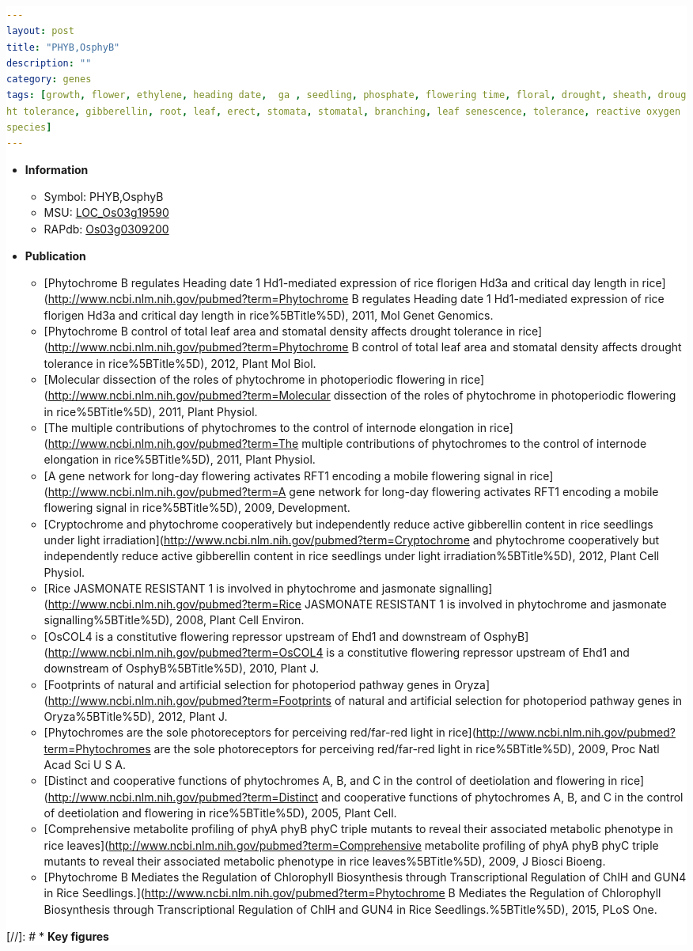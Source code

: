 ```yaml
---
layout: post
title: "PHYB,OsphyB"
description: ""
category: genes
tags: [growth, flower, ethylene, heading date,  ga , seedling, phosphate, flowering time, floral, drought, sheath, drought tolerance, gibberellin, root, leaf, erect, stomata, stomatal, branching, leaf senescence, tolerance, reactive oxygen species]
---
```


* **Information**  
    + Symbol: PHYB,OsphyB  
    + MSU: [LOC_Os03g19590](http://rice.plantbiology.msu.edu/cgi-bin/ORF_infopage.cgi?orf=LOC_Os03g19590)  
    + RAPdb: [Os03g0309200](http://rapdb.dna.affrc.go.jp/viewer/gbrowse_details/irgsp1?name=Os03g0309200)  

* **Publication**  
    + [Phytochrome B regulates Heading date 1 Hd1-mediated expression of rice florigen Hd3a and critical day length in rice](http://www.ncbi.nlm.nih.gov/pubmed?term=Phytochrome B regulates Heading date 1 Hd1-mediated expression of rice florigen Hd3a and critical day length in rice%5BTitle%5D), 2011, Mol Genet Genomics.
    + [Phytochrome B control of total leaf area and stomatal density affects drought tolerance in rice](http://www.ncbi.nlm.nih.gov/pubmed?term=Phytochrome B control of total leaf area and stomatal density affects drought tolerance in rice%5BTitle%5D), 2012, Plant Mol Biol.
    + [Molecular dissection of the roles of phytochrome in photoperiodic flowering in rice](http://www.ncbi.nlm.nih.gov/pubmed?term=Molecular dissection of the roles of phytochrome in photoperiodic flowering in rice%5BTitle%5D), 2011, Plant Physiol.
    + [The multiple contributions of phytochromes to the control of internode elongation in rice](http://www.ncbi.nlm.nih.gov/pubmed?term=The multiple contributions of phytochromes to the control of internode elongation in rice%5BTitle%5D), 2011, Plant Physiol.
    + [A gene network for long-day flowering activates RFT1 encoding a mobile flowering signal in rice](http://www.ncbi.nlm.nih.gov/pubmed?term=A gene network for long-day flowering activates RFT1 encoding a mobile flowering signal in rice%5BTitle%5D), 2009, Development.
    + [Cryptochrome and phytochrome cooperatively but independently reduce active gibberellin content in rice seedlings under light irradiation](http://www.ncbi.nlm.nih.gov/pubmed?term=Cryptochrome and phytochrome cooperatively but independently reduce active gibberellin content in rice seedlings under light irradiation%5BTitle%5D), 2012, Plant Cell Physiol.
    + [Rice JASMONATE RESISTANT 1 is involved in phytochrome and jasmonate signalling](http://www.ncbi.nlm.nih.gov/pubmed?term=Rice JASMONATE RESISTANT 1 is involved in phytochrome and jasmonate signalling%5BTitle%5D), 2008, Plant Cell Environ.
    + [OsCOL4 is a constitutive flowering repressor upstream of Ehd1 and downstream of OsphyB](http://www.ncbi.nlm.nih.gov/pubmed?term=OsCOL4 is a constitutive flowering repressor upstream of Ehd1 and downstream of OsphyB%5BTitle%5D), 2010, Plant J.
    + [Footprints of natural and artificial selection for photoperiod pathway genes in Oryza](http://www.ncbi.nlm.nih.gov/pubmed?term=Footprints of natural and artificial selection for photoperiod pathway genes in Oryza%5BTitle%5D), 2012, Plant J.
    + [Phytochromes are the sole photoreceptors for perceiving red/far-red light in rice](http://www.ncbi.nlm.nih.gov/pubmed?term=Phytochromes are the sole photoreceptors for perceiving red/far-red light in rice%5BTitle%5D), 2009, Proc Natl Acad Sci U S A.
    + [Distinct and cooperative functions of phytochromes A, B, and C in the control of deetiolation and flowering in rice](http://www.ncbi.nlm.nih.gov/pubmed?term=Distinct and cooperative functions of phytochromes A, B, and C in the control of deetiolation and flowering in rice%5BTitle%5D), 2005, Plant Cell.
    + [Comprehensive metabolite profiling of phyA phyB phyC triple mutants to reveal their associated metabolic phenotype in rice leaves](http://www.ncbi.nlm.nih.gov/pubmed?term=Comprehensive metabolite profiling of phyA phyB phyC triple mutants to reveal their associated metabolic phenotype in rice leaves%5BTitle%5D), 2009, J Biosci Bioeng.
    + [Phytochrome B Mediates the Regulation of Chlorophyll Biosynthesis through Transcriptional Regulation of ChlH and GUN4 in Rice Seedlings.](http://www.ncbi.nlm.nih.gov/pubmed?term=Phytochrome B Mediates the Regulation of Chlorophyll Biosynthesis through Transcriptional Regulation of ChlH and GUN4 in Rice Seedlings.%5BTitle%5D), 2015, PLoS One.

[//]: # * **Key figures**  